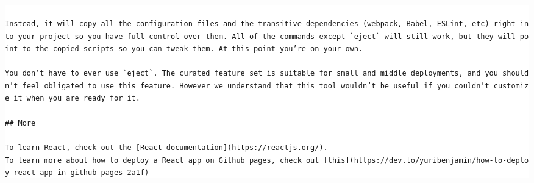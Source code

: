 ```

Instead, it will copy all the configuration files and the transitive dependencies (webpack, Babel, ESLint, etc) right into your project so you have full control over them. All of the commands except `eject` will still work, but they will point to the copied scripts so you can tweak them. At this point you’re on your own.

You don’t have to ever use `eject`. The curated feature set is suitable for small and middle deployments, and you shouldn’t feel obligated to use this feature. However we understand that this tool wouldn’t be useful if you couldn’t customize it when you are ready for it.

## More

To learn React, check out the [React documentation](https://reactjs.org/).
To learn more about how to deploy a React app on Github pages, check out [this](https://dev.to/yuribenjamin/how-to-deploy-react-app-in-github-pages-2a1f)
